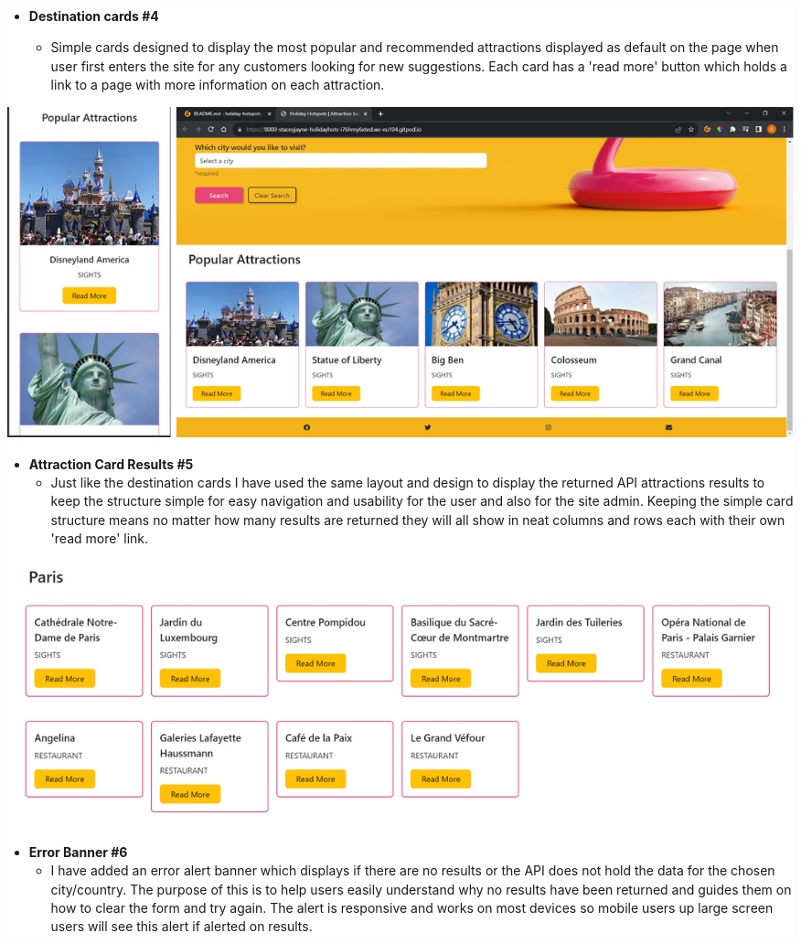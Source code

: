 - **Destination cards #4**

    - Simple cards designed to display the most popular and recommended attractions displayed as default on the page when user first enters the site for any customers looking for new suggestions. Each card has a 'read more' button which holds a link to a page with more information on each attraction. 

![screenshot](documentation/feature4.jpg)

- **Attraction Card Results #5**
    - Just like the destination cards I have used the same layout and design to display the returned API attractions results to keep the structure simple for easy navigation and usability for the user and also for the site admin. Keeping the simple card structure means no matter how many results are returned they will all show in neat columns and rows each with their own 'read more' link.

![screenshot](documentation/feature5.jpg)

- **Error Banner #6**
    - I have added an error alert banner which displays if there are no results or the API does not hold the data for the chosen city/country. The purpose of this is to help users easily understand why no results have been returned and guides them on how to clear the form and try again. The alert is responsive and works on most devices so mobile users up large screen users will see this alert if alerted on results. 
